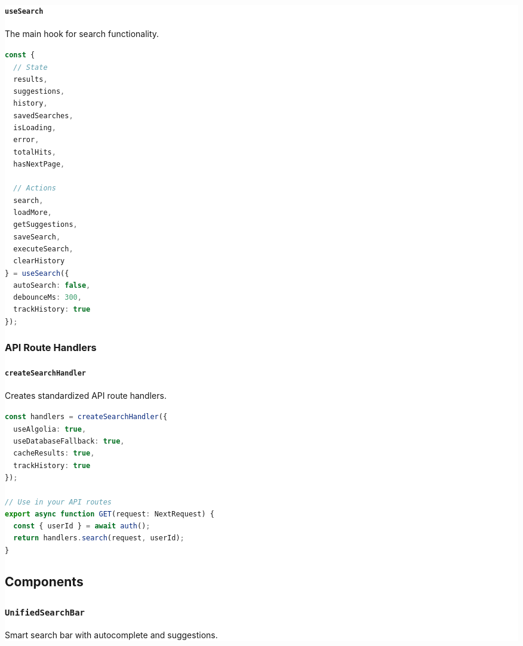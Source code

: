 #### `useSearch`
The main hook for search functionality.

```typescript
const {
  // State
  results,
  suggestions,
  history,
  savedSearches,
  isLoading,
  error,
  totalHits,
  hasNextPage,
  
  // Actions
  search,
  loadMore,
  getSuggestions,
  saveSearch,
  executeSearch,
  clearHistory
} = useSearch({
  autoSearch: false,
  debounceMs: 300,
  trackHistory: true
});
```

### API Route Handlers

#### `createSearchHandler`
Creates standardized API route handlers.

```typescript
const handlers = createSearchHandler({
  useAlgolia: true,
  useDatabaseFallback: true,
  cacheResults: true,
  trackHistory: true
});

// Use in your API routes
export async function GET(request: NextRequest) {
  const { userId } = await auth();
  return handlers.search(request, userId);
}
```

## Components

### `UnifiedSearchBar`
Smart search bar with autocomplete and suggestions.
